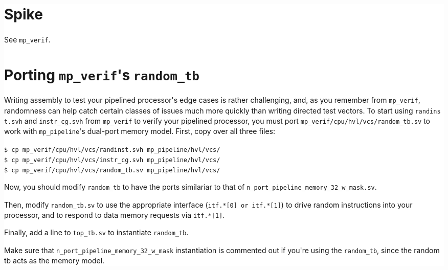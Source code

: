 # Spike
See `mp_verif`.

# Porting `mp_verif`'s `random_tb`

Writing assembly to test your pipelined processor's edge cases is
rather challenging, and, as you remember from `mp_verif`, randomness
can help catch certain classes of issues much more quickly than
writing directed test vectors. To start using `randinst.svh` and
`instr_cg.svh` from `mp_verif` to verify your pipelined processor, you
must port `mp_verif/cpu/hvl/vcs/random_tb.sv` to work with
`mp_pipeline`'s dual-port memory model. First, copy over all three
files:

```bash
$ cp mp_verif/cpu/hvl/vcs/randinst.svh mp_pipeline/hvl/vcs/
$ cp mp_verif/cpu/hvl/vcs/instr_cg.svh mp_pipeline/hvl/vcs/
$ cp mp_verif/cpu/hvl/vcs/random_tb.sv mp_pipeline/hvl/vcs/
```

Now, you should modify `random_tb` to have the ports similariar to
that of `n_port_pipeline_memory_32_w_mask.sv`.

Then, modify `random_tb.sv` to use the appropriate interface (`itf.*[0] or itf.*[1]`)
to drive random instructions into your processor, and to respond to
data memory requests via `itf.*[1]`.

Finally, add a line to `top_tb.sv` to instantiate `random_tb`.

Make sure that `n_port_pipeline_memory_32_w_mask`
instantiation is commented out if you're using the `random_tb`, since the random tb
acts as the memory model.
